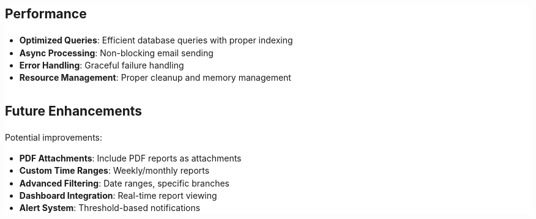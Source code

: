 ## Performance

- **Optimized Queries**: Efficient database queries with proper indexing
- **Async Processing**: Non-blocking email sending
- **Error Handling**: Graceful failure handling
- **Resource Management**: Proper cleanup and memory management

## Future Enhancements

Potential improvements:
- **PDF Attachments**: Include PDF reports as attachments
- **Custom Time Ranges**: Weekly/monthly reports
- **Advanced Filtering**: Date ranges, specific branches
- **Dashboard Integration**: Real-time report viewing
- **Alert System**: Threshold-based notifications
